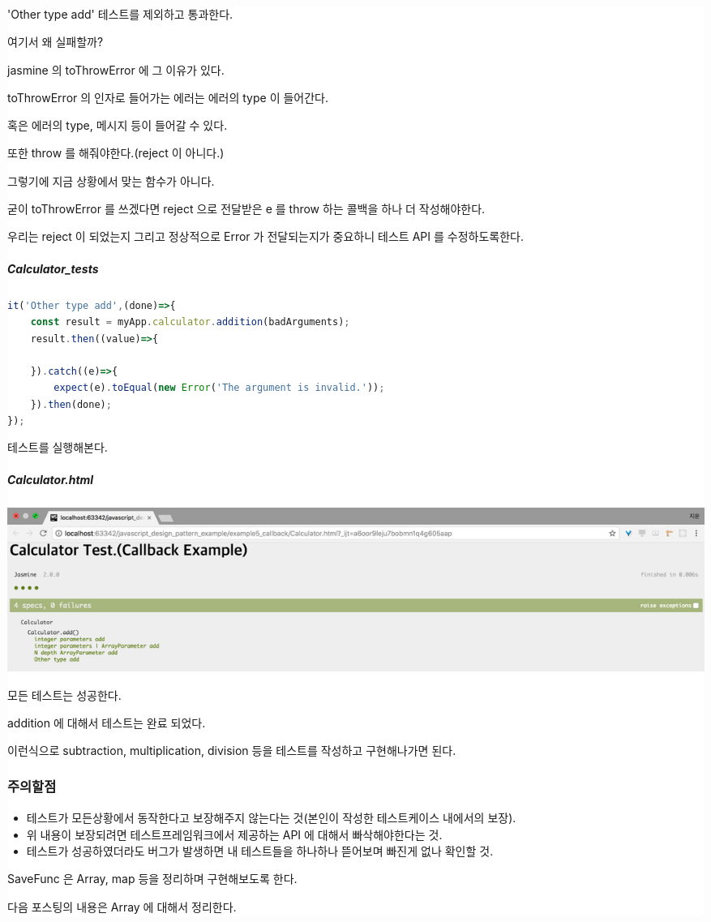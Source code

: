 'Other type add' 테스트를 제외하고 통과한다.

여기서 왜 실패할까?

jasmine 의 toThrowError 에 그 이유가 있다.

toThrowError 의 인자로 들어가는 에러는 에러의 type 이  들어간다.

혹은 에러의 type, 메시지 등이 들어갈 수 있다.

또한 throw 를 해줘야한다.(reject 이 아니다.)

그렇기에 지금 상황에서 맞는 함수가 아니다.

굳이 toThrowError 를 쓰겠다면 reject 으로 전달받은 e 를 throw 하는 콜백을 하나 더 작성해야한다.

우리는 reject 이 되었는지 그리고 정상적으로 Error 가 전달되는지가 중요하니 테스트 API 를 수정하도록한다.

##### Calculator_tests
```javascript
it('Other type add',(done)=>{
    const result = myApp.calculator.addition(badArguments);
    result.then((value)=>{

    }).catch((e)=>{
        expect(e).toEqual(new Error('The argument is invalid.'));
    }).then(done);
});
```

테스트를 실행해본다.

##### Calculator.html
![Alt text](/assets/javascript_tdd_image/ex5/index15.png)

모든 테스트는 성공한다.

addition 에 대해서 테스트는 완료 되었다.

이런식으로 subtraction, multiplication, division 등을 테스트를 작성하고 구현해나가면 된다.

### **주의할점**

- 테스트가 모든상황에서 동작한다고 보장해주지 않는다는 것(본인이 작성한 테스트케이스 내에서의 보장).
- 위 내용이 보장되려면 테스트프레임워크에서 제공하는 API 에 대해서 빠삭해야한다는 것.
- 테스트가 성공하였더라도 버그가 발생하면 내 테스트들을 하나하나 뜯어보며 빠진게 없나 확인할 것.


SaveFunc 은 Array, map 등을 정리하며 구현해보도록 한다.

다음 포스팅의 내용은 Array 에 대해서 정리한다.

[Javascript callback-1]:https://kishe89.github.io/javascript/2018/02/11/javascript-callback-1.html
[Javascript callback-2]:https://kishe89.github.io/javascript/2018/02/11/javascript-callback-2.html
